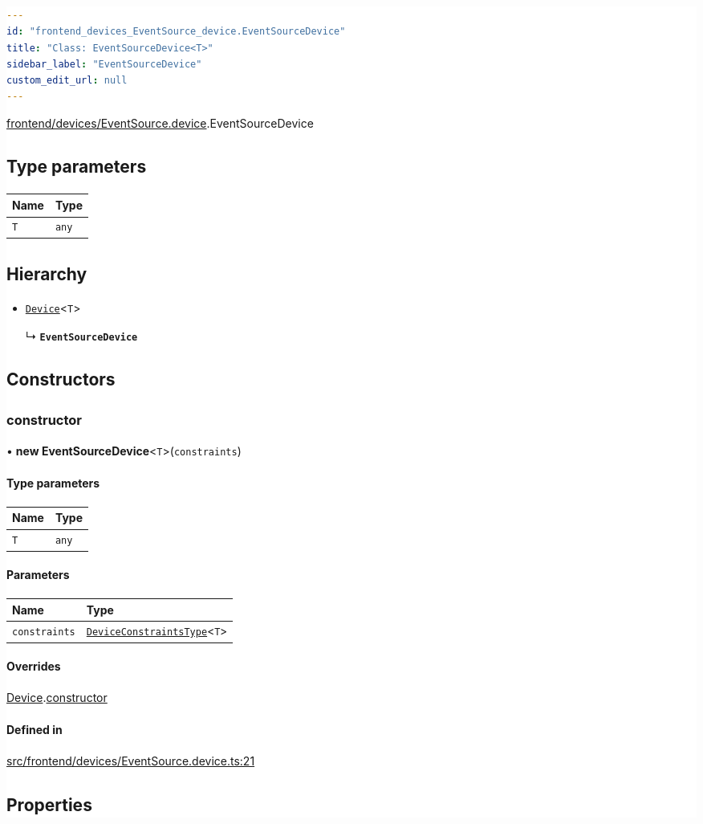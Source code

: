 ```yaml
---
id: "frontend_devices_EventSource_device.EventSourceDevice"
title: "Class: EventSourceDevice<T>"
sidebar_label: "EventSourceDevice"
custom_edit_url: null
---
```


[frontend/devices/EventSource.device](../modules/frontend_devices_EventSource_device).EventSourceDevice

## Type parameters

| Name | Type |
| :------ | :------ |
| `T` | `any` |

## Hierarchy

- [`Device`](frontend_devices_Device.Device)<`T`\>

  ↳ **`EventSourceDevice`**

## Constructors

### constructor

• **new EventSourceDevice**<`T`\>(`constraints`)

#### Type parameters

| Name | Type |
| :------ | :------ |
| `T` | `any` |

#### Parameters

| Name | Type |
| :------ | :------ |
| `constraints` | [`DeviceConstraintsType`](../modules/frontend_types_Devices_types#deviceconstraintstype)<`T`\> |

#### Overrides

[Device](frontend_devices_Device.Device).[constructor](frontend_devices_Device.Device#constructor)

#### Defined in

[src/frontend/devices/EventSource.device.ts:21](https://github.com/brainsatplay/datastreams-api-ts/blob/60f94d3/src/frontend/devices/EventSource.device.ts#L21)

## Properties
